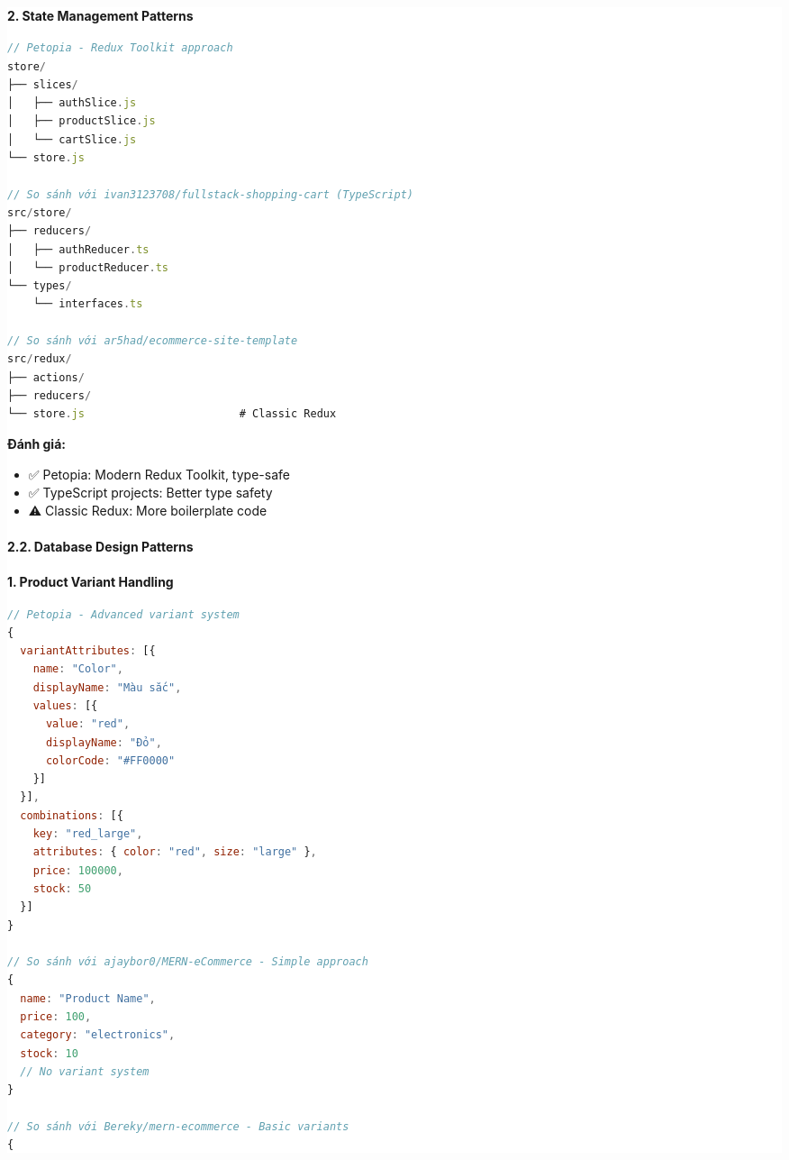 **2. State Management Patterns**

```javascript
// Petopia - Redux Toolkit approach
store/
├── slices/
│   ├── authSlice.js
│   ├── productSlice.js
│   └── cartSlice.js
└── store.js

// So sánh với ivan3123708/fullstack-shopping-cart (TypeScript)
src/store/
├── reducers/
│   ├── authReducer.ts
│   └── productReducer.ts
└── types/
    └── interfaces.ts

// So sánh với ar5had/ecommerce-site-template
src/redux/
├── actions/
├── reducers/
└── store.js                        # Classic Redux
```

**Đánh giá:**
- ✅ Petopia: Modern Redux Toolkit, type-safe
- ✅ TypeScript projects: Better type safety
- ⚠️ Classic Redux: More boilerplate code

#### 2.2. Database Design Patterns

**1. Product Variant Handling**

```javascript
// Petopia - Advanced variant system
{
  variantAttributes: [{
    name: "Color",
    displayName: "Màu sắc", 
    values: [{
      value: "red",
      displayName: "Đỏ",
      colorCode: "#FF0000"
    }]
  }],
  combinations: [{
    key: "red_large",
    attributes: { color: "red", size: "large" },
    price: 100000,
    stock: 50
  }]
}

// So sánh với ajaybor0/MERN-eCommerce - Simple approach
{
  name: "Product Name",
  price: 100,
  category: "electronics",
  stock: 10
  // No variant system
}

// So sánh với Bereky/mern-ecommerce - Basic variants
{
```